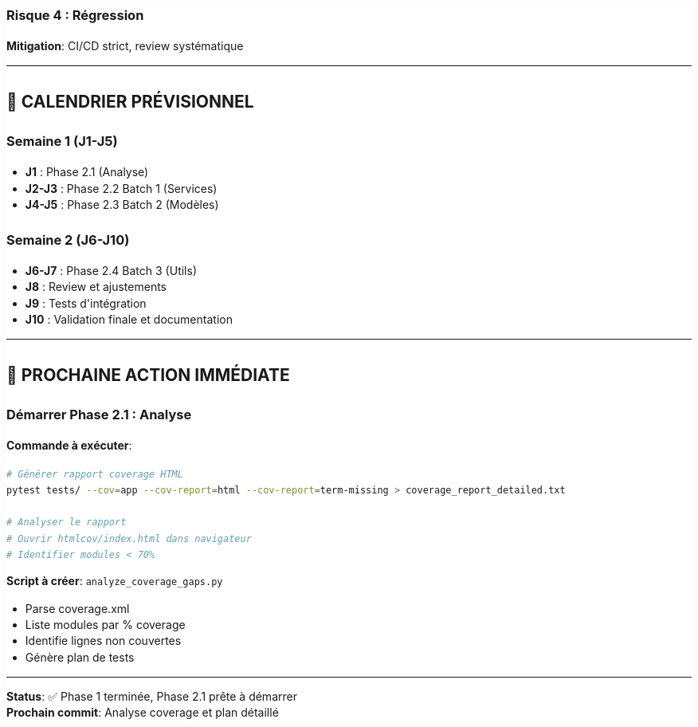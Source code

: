 ### Risque 4 : Régression
**Mitigation**: CI/CD strict, review systématique

---

## 📅 CALENDRIER PRÉVISIONNEL

### Semaine 1 (J1-J5)
- **J1** : Phase 2.1 (Analyse)
- **J2-J3** : Phase 2.2 Batch 1 (Services)
- **J4-J5** : Phase 2.3 Batch 2 (Modèles)

### Semaine 2 (J6-J10)
- **J6-J7** : Phase 2.4 Batch 3 (Utils)
- **J8** : Review et ajustements
- **J9** : Tests d'intégration
- **J10** : Validation finale et documentation

---

## 🎯 PROCHAINE ACTION IMMÉDIATE

### Démarrer Phase 2.1 : Analyse

**Commande à exécuter**:
```bash
# Générer rapport coverage HTML
pytest tests/ --cov=app --cov-report=html --cov-report=term-missing > coverage_report_detailed.txt

# Analyser le rapport
# Ouvrir htmlcov/index.html dans navigateur
# Identifier modules < 70%
```

**Script à créer**: `analyze_coverage_gaps.py`
- Parse coverage.xml
- Liste modules par % coverage
- Identifie lignes non couvertes
- Génère plan de tests

---

**Status**: ✅ Phase 1 terminée, Phase 2.1 prête à démarrer  
**Prochain commit**: Analyse coverage et plan détaillé
